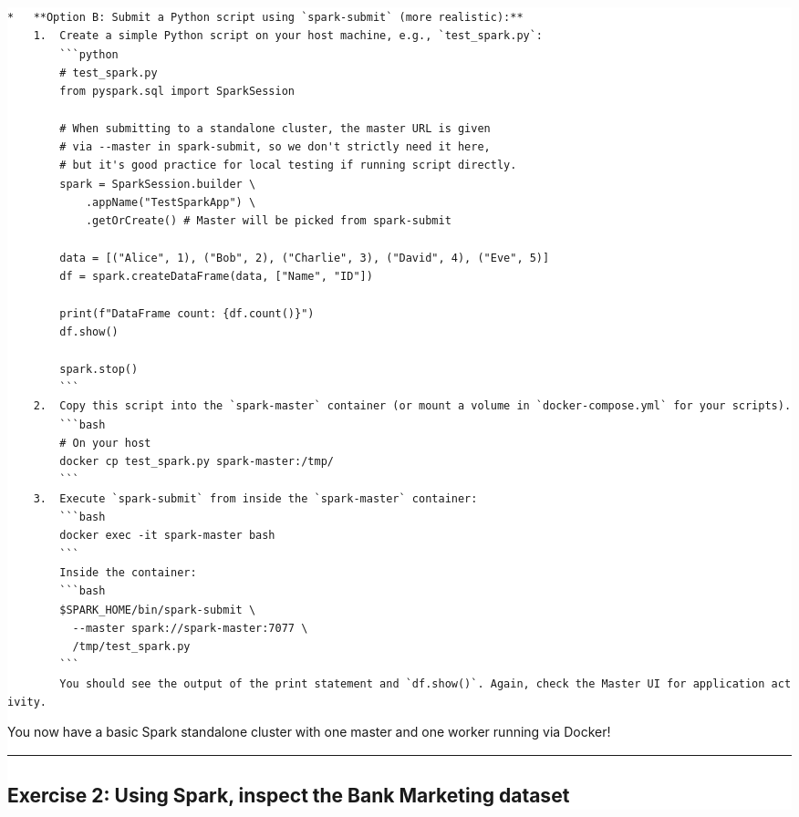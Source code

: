     *   **Option B: Submit a Python script using `spark-submit` (more realistic):**
        1.  Create a simple Python script on your host machine, e.g., `test_spark.py`:
            ```python
            # test_spark.py
            from pyspark.sql import SparkSession

            # When submitting to a standalone cluster, the master URL is given
            # via --master in spark-submit, so we don't strictly need it here,
            # but it's good practice for local testing if running script directly.
            spark = SparkSession.builder \
                .appName("TestSparkApp") \
                .getOrCreate() # Master will be picked from spark-submit

            data = [("Alice", 1), ("Bob", 2), ("Charlie", 3), ("David", 4), ("Eve", 5)]
            df = spark.createDataFrame(data, ["Name", "ID"])

            print(f"DataFrame count: {df.count()}")
            df.show()

            spark.stop()
            ```
        2.  Copy this script into the `spark-master` container (or mount a volume in `docker-compose.yml` for your scripts).
            ```bash
            # On your host
            docker cp test_spark.py spark-master:/tmp/
            ```
        3.  Execute `spark-submit` from inside the `spark-master` container:
            ```bash
            docker exec -it spark-master bash
            ```
            Inside the container:
            ```bash
            $SPARK_HOME/bin/spark-submit \
              --master spark://spark-master:7077 \
              /tmp/test_spark.py
            ```
            You should see the output of the print statement and `df.show()`. Again, check the Master UI for application activity.

You now have a basic Spark standalone cluster with one master and one worker running via Docker!

---
**Exercise 2: Using Spark, inspect the Bank Marketing dataset**
---
